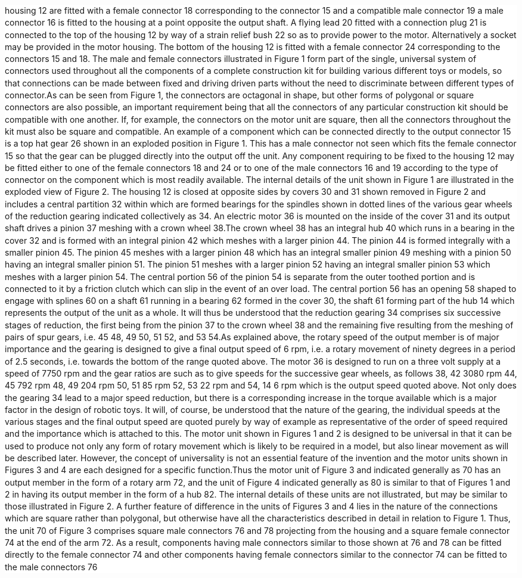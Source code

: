 housing 12 are fitted with a female connector 18 corresponding to the connector 15 and a compatible male connector 19 a male connector 16 is fitted to the housing at a point opposite the output shaft. A flying lead 20 fitted with a connection plug 21 is connected to the top of the housing 12 by way of a strain relief bush 22 so as to provide power to the motor. Alternatively a socket may be provided in the motor housing. The bottom of the housing 12 is fitted with a female connector 24 corresponding to the connectors 15 and 18. The male and female connectors illustrated in Figure 1 form part of the single, universal system of connectors used throughout all the components of a complete construction kit for building various different toys or models, so that connections can be made between fixed and driving driven parts without the need to discriminate between different types of connector.As can be seen from Figure 1, the connectors are octagonal in shape, but other forms of polygonal or square connectors are also possible, an important requirement being that all the connectors of any particular construction kit should be compatible with one another. If, for example, the connectors on the motor unit are square, then all the connectors throughout the kit must also be square and compatible. An example of a component which can be connected directly to the output connector 15 is a top hat gear 26 shown in an exploded position in Figure 1. This has a male connector not seen which fits the female connector 15 so that the gear can be plugged directly into the output off the unit. Any component requiring to be fixed to the housing 12 may be fitted either to one of the female connectors 18 and 24 or to one of the male connectors 16 and 19 according to the type of connector on the component which is most readily available. The internal details of the unit shown in Figure 1 are illustrated in the exploded view of Figure 2. The housing 12 is closed at opposite sides by covers 30 and 31 shown removed in Figure 2 and includes a central partition 32 within which are formed bearings for the spindles shown in dotted lines of the various gear wheels of the reduction gearing indicated collectively as 34. An electric motor 36 is mounted on the inside of the cover 31 and its output shaft drives a pinion 37 meshing with a crown wheel 38.The crown wheel 38 has an integral hub 40 which runs in a bearing in the cover 32 and is formed with an integral pinion 42 which meshes with a larger pinion 44. The pinion 44 is formed integrally with a smaller pinion 45. The pinion 45 meshes with a larger pinion 48 which has an integral smaller pinion 49 meshing with a pinion 50 having an integral smaller pinion 51. The pinion 51 meshes with a larger pinion 52 having an integral smaller pinion 53 which meshes with a larger pinion 54. The central portion 56 of the pinion 54 is separate from the outer toothed portion and is connected to it by a friction clutch which can slip in the event of an over load. The central portion 56 has an opening 58 shaped to engage with splines 60 on a shaft 61 running in a bearing 62 formed in the cover 30, the shaft 61 forming part of the hub 14 which represents the output of the unit as a whole. It will thus be understood that the reduction gearing 34 comprises six successive stages of reduction, the first being from the pinion 37 to the crown wheel 38 and the remaining five resulting from the meshing of pairs of spur gears, i.e. 45 48, 49 50, 51 52, and 53 54.As explained above, the rotary speed of the output member is of major importance and the gearing is designed to give a final output speed of 6 rpm, i.e. a rotary movement of ninety degrees in a period of 2.5 seconds, i.e. towards the bottom of the range quoted above. The motor 36 is designed to run on a three volt supply at a speed of 7750 rpm and the gear ratios are such as to give speeds for the successive gear wheels, as follows 38, 42 3080 rpm 44, 45 792 rpm 48, 49 204 rpm 50, 51 85 rpm 52, 53 22 rpm and 54, 14 6 rpm which is the output speed quoted above. Not only does the gearing 34 lead to a major speed reduction, but there is a corresponding increase in the torque available which is a major factor in the design of robotic toys. It will, of course, be understood that the nature of the gearing, the individual speeds at the various stages and the final output speed are quoted purely by way of example as representative of the order of speed required and the importance which is attached to this. The motor unit shown in Figures 1 and 2 is designed to be universal in that it can be used to produce not only any form of rotary movement which is likely to be required in a model, but also linear movement as will be described later. However, the concept of universality is not an essential feature of the invention and the motor units shown in Figures 3 and 4 are each designed for a specific function.Thus the motor unit of Figure 3 and indicated generally as 70 has an output member in the form of a rotary arm 72, and the unit of Figure 4 indicated generally as 80 is similar to that of Figures 1 and 2 in having its output member in the form of a hub 82. The internal details of these units are not illustrated, but may be similar to those illustrated in Figure 2. A further feature of difference in the units of Figures 3 and 4 lies in the nature of the connections which are square rather than polygonal, but otherwise have all the characteristics described in detail in relation to Figure 1. Thus, the unit 70 of Figure 3 comprises square male connectors 76 and 78 projecting from the housing and a square female connector 74 at the end of the arm 72. As a result, components having male connectors similar to those shown at 76 and 78 can be fitted directly to the female connector 74 and other components having female connectors similar to the connector 74 can be fitted to the male connectors 76